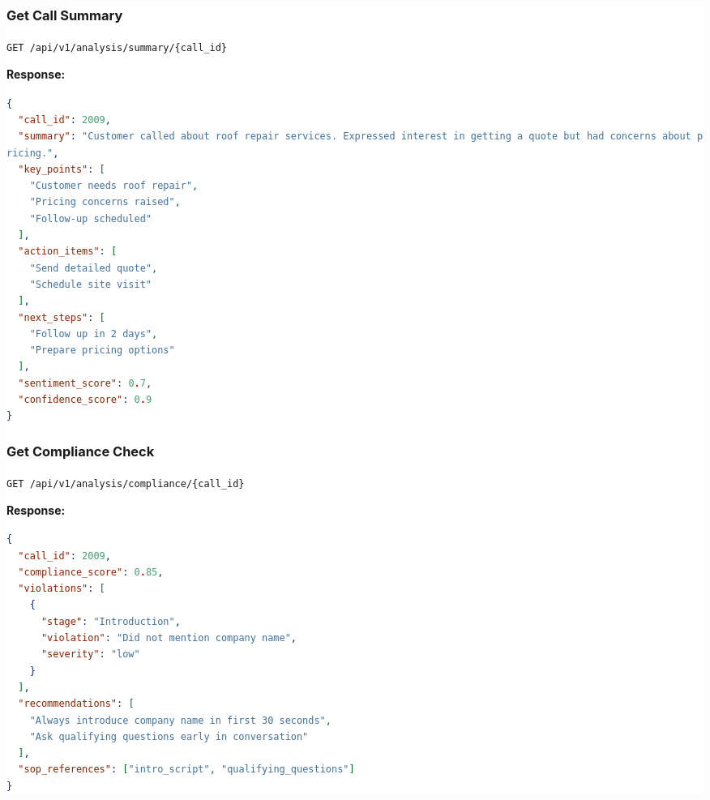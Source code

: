 ### Get Call Summary
```http
GET /api/v1/analysis/summary/{call_id}
```

**Response:**
```json
{
  "call_id": 2009,
  "summary": "Customer called about roof repair services. Expressed interest in getting a quote but had concerns about pricing.",
  "key_points": [
    "Customer needs roof repair",
    "Pricing concerns raised",
    "Follow-up scheduled"
  ],
  "action_items": [
    "Send detailed quote",
    "Schedule site visit"
  ],
  "next_steps": [
    "Follow up in 2 days",
    "Prepare pricing options"
  ],
  "sentiment_score": 0.7,
  "confidence_score": 0.9
}
```

### Get Compliance Check
```http
GET /api/v1/analysis/compliance/{call_id}
```

**Response:**
```json
{
  "call_id": 2009,
  "compliance_score": 0.85,
  "violations": [
    {
      "stage": "Introduction",
      "violation": "Did not mention company name",
      "severity": "low"
    }
  ],
  "recommendations": [
    "Always introduce company name in first 30 seconds",
    "Ask qualifying questions early in conversation"
  ],
  "sop_references": ["intro_script", "qualifying_questions"]
}
```
